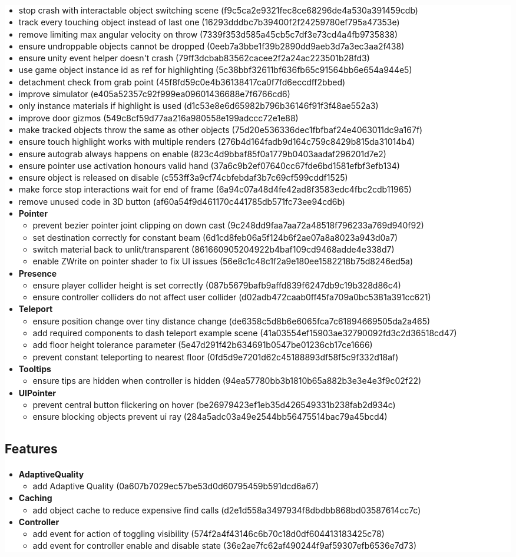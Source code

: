    * stop crash with interactable object switching scene (f9c5ca2e9321fec8ce68296de4a530a391459cdb)
   * track every touching object instead of last one (16293dddbc7b39400f2f24259780ef795a47353e)
   * remove limiting max angular velocity on throw (7339f353d585a45cb5c7df3e73cd4a4fb9735838)
   * ensure undroppable objects cannot be dropped (0eeb7a3bbe1f39b2890dd9aeb3d7a3ec3aa2f438)
   * ensure unity event helper doesn't crash (79ff3dcbab83562cacee2f2a24ac223501b28fd3)
   * use game object instance id as ref for highlighting (5c38bbf32611bf636fb65c91564bb6e654a944e5)
   * detachment check from grab point (45f8fd59c0e4b36138417ca0f7fd6eccdff2bbed)
   * improve simulator (e405a52357c92f999ea09601436688e7f6766cd6)
   * only instance materials if highlight is used (d1c53e8e6d65982b796b36146f91f3f48ae552a3)
   * improve door gizmos (549c8cf59d77aa216a980558e199adccc72e1e88)
   * make tracked objects throw the same as other objects (75d20e536336dec1fbfbaf24e4063011dc9a167f)
   * ensure touch highlight works with multiple renders (276b4d164fadb9d164c759c8429b815da31014b4)
   * ensure autograb always happens on enable (823c4d9bbaf85f0a1779b0403aadaf296201d7e2)
   * ensure pointer use activation honours valid hand (37a6c9b2ef07640cc67fde6bd1581efbf3efb134)
   * ensure object is released on disable (c553ff3a9cf74cbfebdaf3b7c69cf599cddf1525)
   * make force stop interactions wait for end of frame (6a94c07a48d4fe42ad8f3583edc4fbc2cdb11965)
   * remove unused code in 3D button (af60a54f9d461170c441785db571fc73ee94cd6b)
 * **Pointer**
   * prevent bezier pointer joint clipping on down cast (9c248dd9faa7aa72a48518f796233a769d940f92)
   * set destination correctly for constant beam (6d1cd8feb06a5f124b6f2ae07a8a8023a943d0a7)
   * switch material back to unlit/transparent (861660905204922b4baf109cd9468adde4e338d7)
   * enable ZWrite on pointer shader to fix UI issues (56e8c1c48c1f2a9e180ee1582218b75d8246ed5a)
 * **Presence**
   * ensure player collider height is set correctly (087b5679bafb9affd839f6247db9c19b328d86c4)
   * ensure controller colliders do not affect user collider (d02adb472caab0ff45fa709a0bc5381a391cc621)
 * **Teleport**
   * ensure position change over tiny distance change (de6358c5d8b6e6065fca7c61894669505da2a465)
   * add required components to dash teleport example scene (41a03554ef15903ae32790092fd3c2d36518cd47)
   * add floor height tolerance parameter (5e47d291f42b634691b0547be01236cb17ce1666)
   * prevent constant teleporting to nearest floor (0fd5d9e7201d62c45188893df58f5c9f332d18af)
 * **Tooltips**
   * ensure tips are hidden when controller is hidden (94ea57780bb3b1810b65a882b3e3e4e3f9c02f22)
 * **UIPointer**
   * prevent central button flickering on hover (be26979423ef1eb35d426549331b238fab2d934c)
   * ensure blocking objects prevent ui ray (284a5adc03a49e2544bb56475514bac79a45bcd4)

## Features

 * **AdaptiveQuality**
   * add Adaptive Quality (0a607b7029ec57be53d0d60795459b591dcd6a67)
 * **Caching**
   * add object cache to reduce expensive find calls (d2e1d558a3497934f8dbdbb868bd03587614cc7c)
 * **Controller**
   * add event for action of toggling visibility (574f2a4f43146c6b70c18d0df604413183425c78)
   * add event for controller enable and disable state (36e2ae7fc62af490244f9af59307efb6536e7d73)
